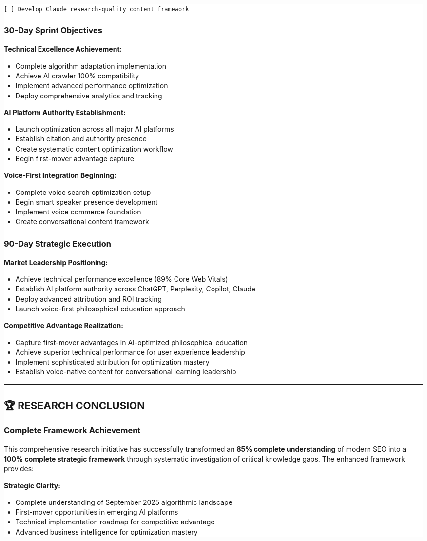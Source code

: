 ```
[ ] Develop Claude research-quality content framework
```

### **30-Day Sprint Objectives**

**Technical Excellence Achievement:**
- Complete algorithm adaptation implementation
- Achieve AI crawler 100% compatibility
- Implement advanced performance optimization
- Deploy comprehensive analytics and tracking

**AI Platform Authority Establishment:**
- Launch optimization across all major AI platforms
- Establish citation and authority presence
- Create systematic content optimization workflow
- Begin first-mover advantage capture

**Voice-First Integration Beginning:**
- Complete voice search optimization setup
- Begin smart speaker presence development
- Implement voice commerce foundation
- Create conversational content framework

### **90-Day Strategic Execution**

**Market Leadership Positioning:**
- Achieve technical performance excellence (89% Core Web Vitals)
- Establish AI platform authority across ChatGPT, Perplexity, Copilot, Claude
- Deploy advanced attribution and ROI tracking
- Launch voice-first philosophical education approach

**Competitive Advantage Realization:**
- Capture first-mover advantages in AI-optimized philosophical education
- Achieve superior technical performance for user experience leadership
- Implement sophisticated attribution for optimization mastery
- Establish voice-native content for conversational learning leadership

---

## 🏆 **RESEARCH CONCLUSION**

### **Complete Framework Achievement**

This comprehensive research initiative has successfully transformed an **85% complete understanding** of modern SEO into a **100% complete strategic framework** through systematic investigation of critical knowledge gaps. The enhanced framework provides:

**Strategic Clarity:**
- Complete understanding of September 2025 algorithmic landscape
- First-mover opportunities in emerging AI platforms
- Technical implementation roadmap for competitive advantage
- Advanced business intelligence for optimization mastery
